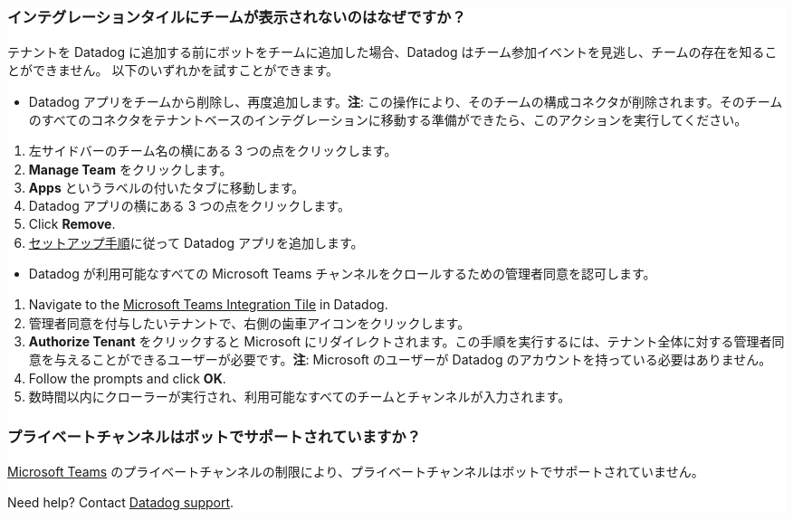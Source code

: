 ### インテグレーションタイルにチームが表示されないのはなぜですか？
テナントを Datadog に追加する前にボットをチームに追加した場合、Datadog はチーム参加イベントを見逃し、チームの存在を知ることができません。
以下のいずれかを試すことができます。
- Datadog アプリをチームから削除し、再度追加します。**注**: この操作により、そのチームの構成コネクタが削除されます。そのチームのすべてのコネクタをテナントベースのインテグレーションに移動する準備ができたら、このアクションを実行してください。
1. 左サイドバーのチーム名の横にある 3 つの点をクリックします。
2. **Manage Team** をクリックします。
3. **Apps** というラベルの付いたタブに移動します。
4. Datadog アプリの横にある 3 つの点をクリックします。
5. Click **Remove**.
6. [セットアップ手順](#setup)に従って Datadog アプリを追加します。
- Datadog が利用可能なすべての Microsoft Teams チャンネルをクロールするための管理者同意を認可します。
1. Navigate to the [Microsoft Teams Integration Tile][1] in Datadog.
2. 管理者同意を付与したいテナントで、右側の歯車アイコンをクリックします。
3. **Authorize Tenant** をクリックすると Microsoft にリダイレクトされます。この手順を実行するには、テナント全体に対する管理者同意を与えることができるユーザーが必要です。**注**: Microsoft のユーザーが Datadog のアカウントを持っている必要はありません。
4. Follow the prompts and click **OK**.
5. 数時間以内にクローラーが実行され、利用可能なすべてのチームとチャンネルが入力されます。

### プライベートチャンネルはボットでサポートされていますか？
[Microsoft Teams][8] のプライベートチャンネルの制限により、プライベートチャンネルはボットでサポートされていません。


Need help? Contact [Datadog support][9].

[1]: https://app.datadoghq.com/integrations/microsoft-teams
[2]: https://docs.datadoghq.com/ja/monitors/notifications/#notification
[3]: https://learn.microsoft.com/en-us/azure/active-directory/manage-apps/grant-admin-consent?pivots=ms-graph#prerequisites
[4]: https://docs.datadoghq.com/ja/dashboards/scheduled_reports/
[5]: https://app.datadoghq.com/incidents/settings#Integrations
[6]: https://learn.microsoft.com/en-us/microsoftteams/app-permissions#what-can-apps-do-in-teams
[7]: https://learn.microsoft.com/en-us/graph/permissions-reference
[8]: https://learn.microsoft.com/en-us/microsoftteams/private-channels#private-channel-limitations
[9]: https://docs.datadoghq.com/ja/help/


[1]: https://devblogs.microsoft.com/microsoft365dev/retirement-of-office-365-connectors-within-microsoft-teams/
[2]: https://app.datadoghq.com/integrations/microsoft-teams